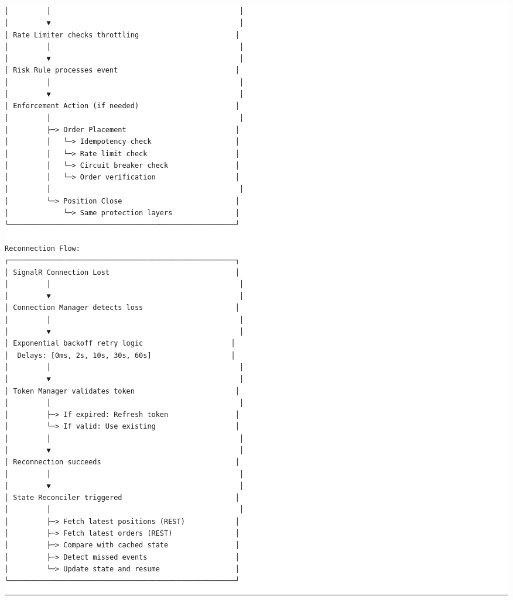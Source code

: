 ```
│         │                                             │
│         ▼                                             │
│ Rate Limiter checks throttling                       │
│         │                                             │
│         ▼                                             │
│ Risk Rule processes event                            │
│         │                                             │
│         ▼                                             │
│ Enforcement Action (if needed)                       │
│         │                                             │
│         ├─> Order Placement                          │
│         │   └─> Idempotency check                    │
│         │   └─> Rate limit check                     │
│         │   └─> Circuit breaker check                │
│         │   └─> Order verification                   │
│         │                                             │
│         └─> Position Close                           │
│             └─> Same protection layers               │
└──────────────────────────────────────────────────────┘

Reconnection Flow:
┌──────────────────────────────────────────────────────┐
│ SignalR Connection Lost                              │
│         │                                             │
│         ▼                                             │
│ Connection Manager detects loss                      │
│         │                                             │
│         ▼                                             │
│ Exponential backoff retry logic                     │
│  Delays: [0ms, 2s, 10s, 30s, 60s]                   │
│         │                                             │
│         ▼                                             │
│ Token Manager validates token                        │
│         │                                             │
│         ├─> If expired: Refresh token                │
│         └─> If valid: Use existing                   │
│         │                                             │
│         ▼                                             │
│ Reconnection succeeds                                │
│         │                                             │
│         ▼                                             │
│ State Reconciler triggered                           │
│         │                                             │
│         ├─> Fetch latest positions (REST)            │
│         ├─> Fetch latest orders (REST)               │
│         ├─> Compare with cached state                │
│         ├─> Detect missed events                     │
│         └─> Update state and resume                  │
└──────────────────────────────────────────────────────┘
```

---